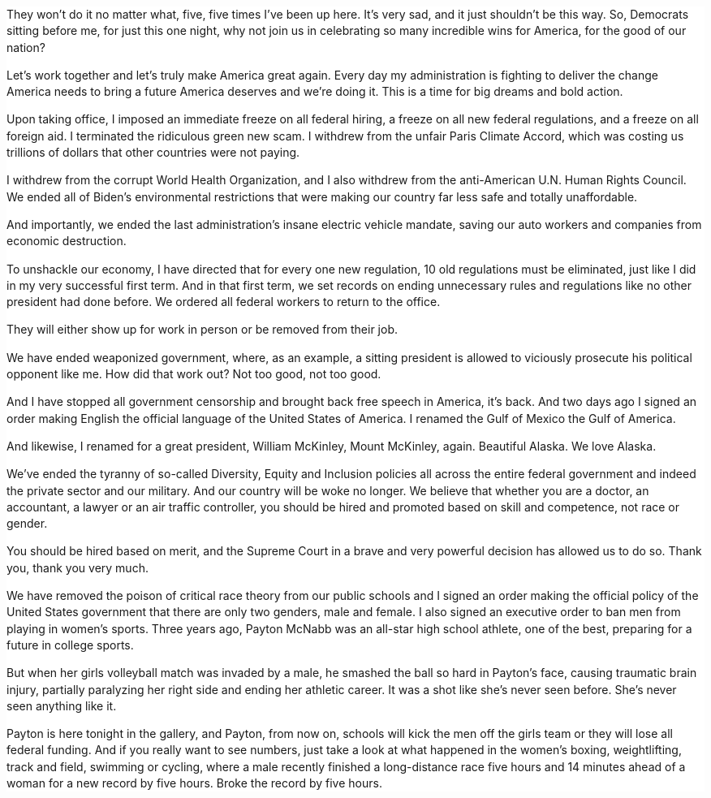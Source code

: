 They won’t do it no matter what, five, five times I’ve been up here. It’s very sad, and it just shouldn’t be this way. So, Democrats sitting before me, for just this one night, why not join us in celebrating so many incredible wins for America, for the good of our nation?

Let’s work together and let’s truly make America great again. Every day my administration is fighting to deliver the change America needs to bring a future America deserves and we’re doing it. This is a time for big dreams and bold action.

Upon taking office, I imposed an immediate freeze on all federal hiring, a freeze on all new federal regulations, and a freeze on all foreign aid. I terminated the ridiculous green new scam. I withdrew from the unfair Paris Climate Accord, which was costing us trillions of dollars that other countries were not paying.

I withdrew from the corrupt World Health Organization, and I also withdrew from the anti-American U.N. Human Rights Council. We ended all of Biden’s environmental restrictions that were making our country far less safe and totally unaffordable.

And importantly, we ended the last administration’s insane electric vehicle mandate, saving our auto workers and companies from economic destruction.

To unshackle our economy, I have directed that for every one new regulation, 10 old regulations must be eliminated, just like I did in my very successful first term. And in that first term, we set records on ending unnecessary rules and regulations like no other president had done before. We ordered all federal workers to return to the office.

They will either show up for work in person or be removed from their job.

We have ended weaponized government, where, as an example, a sitting president is allowed to viciously prosecute his political opponent like me. How did that work out? Not too good, not too good.

And I have stopped all government censorship and brought back free speech in America, it’s back. And two days ago I signed an order making English the official language of the United States of America. I renamed the Gulf of Mexico the Gulf of America.

And likewise, I renamed for a great president, William McKinley, Mount McKinley, again. Beautiful Alaska. We love Alaska.

We’ve ended the tyranny of so-called Diversity, Equity and Inclusion policies all across the entire federal government and indeed the private sector and our military. And our country will be woke no longer. We believe that whether you are a doctor, an accountant, a lawyer or an air traffic controller, you should be hired and promoted based on skill and competence, not race or gender.

You should be hired based on merit, and the Supreme Court in a brave and very powerful decision has allowed us to do so. Thank you, thank you very much.

We have removed the poison of critical race theory from our public schools and I signed an order making the official policy of the United States government that there are only two genders, male and female. I also signed an executive order to ban men from playing in women’s sports. Three years ago, Payton McNabb was an all-star high school athlete, one of the best, preparing for a future in college sports.

But when her girls volleyball match was invaded by a male, he smashed the ball so hard in Payton’s face, causing traumatic brain injury, partially paralyzing her right side and ending her athletic career. It was a shot like she’s never seen before. She’s never seen anything like it.

Payton is here tonight in the gallery, and Payton, from now on, schools will kick the men off the girls team or they will lose all federal funding. And if you really want to see numbers, just take a look at what happened in the women’s boxing, weightlifting, track and field, swimming or cycling, where a male recently finished a long-distance race five hours and 14 minutes ahead of a woman for a new record by five hours. Broke the record by five hours.
